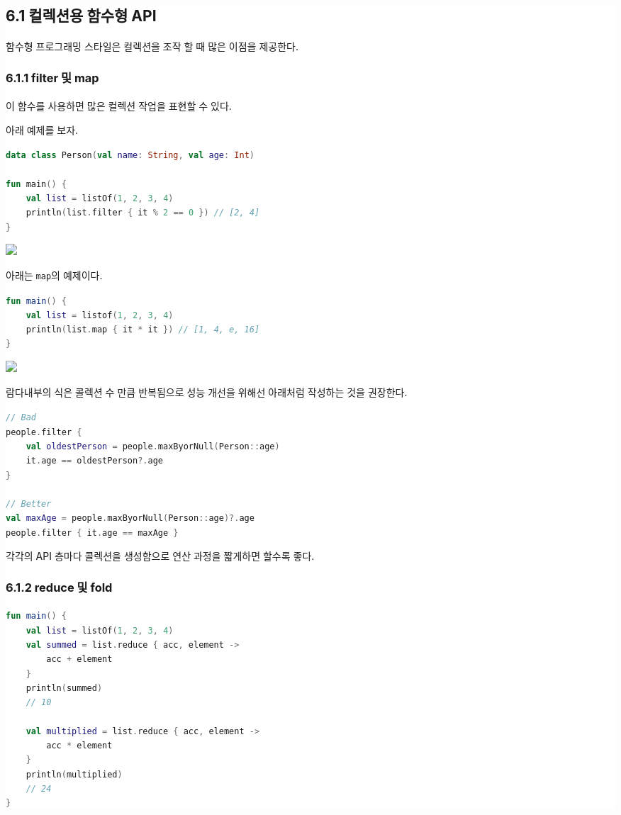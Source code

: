 ## 6.1 컬렉션용 함수형 API

함수형 프로그래밍 스타일은 컬렉션을 조작 할 때 많은 이점을 제공한다. 

### 6.1.1 filter 및 map

이 함수를 사용하면 많은 컬렉션 작업을 표현할 수 있다.

아래 예제를 보자.

```kotlin
data class Person(val name: String, val age: Int)

fun main() {
	val list = listOf(1, 2, 3, 4)
	println(list.filter { it % 2 == 0 }) // [2, 4]
}
```
![](https://velog.velcdn.com/images/cksgodl/post/6ecd3e8e-7d1a-4807-8dbb-418862be9460/image.png)

아래는 `map`의 예제이다.

```kotlin
fun main() {
	val list = listof(1, 2, 3, 4) 
    println(list.map { it * it }) // [1, 4, e, 16]
}
```

![](https://velog.velcdn.com/images/cksgodl/post/a08bde8d-5051-44ac-a133-ffe94791a134/image.png)

람다내부의 식은 콜렉션 수 만큼 반복됨으로 성능 개선을 위해선 아래처럼 작성하는 것을 권장한다.

```kotlin
// Bad
people.filter {
    val oldestPerson = people.maxByorNull(Person::age)
    it.age == oldestPerson?.age
}

// Better
val maxAge = people.maxByorNull(Person::age)?.age
people.filter { it.age == maxAge }
```

각각의 API 층마다 콜렉션을 생성함으로 연산 과정을 짧게하면 할수록 좋다.


### 6.1.2 reduce 및 fold

```kotlin
fun main() {
    val list = listOf(1, 2, 3, 4)
    val summed = list.reduce { acc, element ->
        acc + element
    }
    println(summed)
    // 10
    
    val multiplied = list.reduce { acc, element ->
        acc * element
    }
    println(multiplied)
	// 24
}
```
